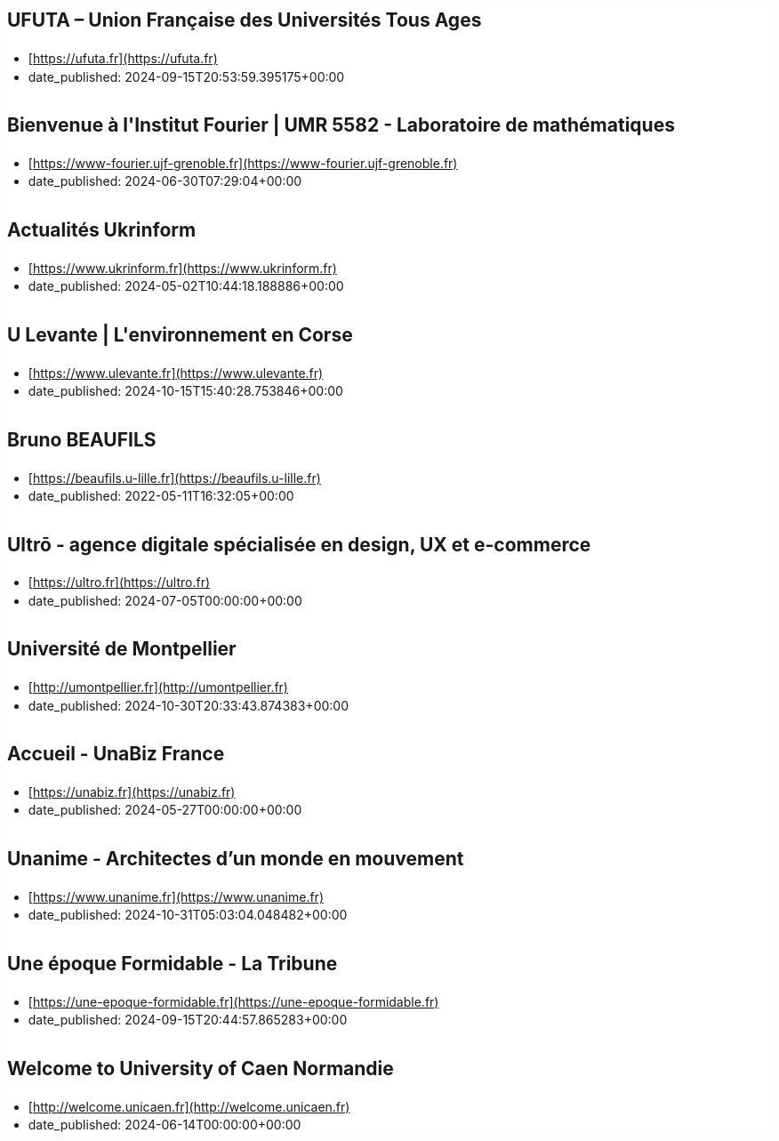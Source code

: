  ## UFUTA – Union Française des Universités Tous Ages
 - [https://ufuta.fr](https://ufuta.fr)
 - date_published: 2024-09-15T20:53:59.395175+00:00

 ## Bienvenue à l'Institut Fourier | UMR 5582 - Laboratoire de mathématiques
 - [https://www-fourier.ujf-grenoble.fr](https://www-fourier.ujf-grenoble.fr)
 - date_published: 2024-06-30T07:29:04+00:00

 ## Actualités Ukrinform
 - [https://www.ukrinform.fr](https://www.ukrinform.fr)
 - date_published: 2024-05-02T10:44:18.188886+00:00

 ## U Levante | L'environnement en Corse
 - [https://www.ulevante.fr](https://www.ulevante.fr)
 - date_published: 2024-10-15T15:40:28.753846+00:00

 ## Bruno BEAUFILS
 - [https://beaufils.u-lille.fr](https://beaufils.u-lille.fr)
 - date_published: 2022-05-11T16:32:05+00:00

 ## Ultrō - agence digitale spécialisée en design, UX et e-commerce
 - [https://ultro.fr](https://ultro.fr)
 - date_published: 2024-07-05T00:00:00+00:00

 ## Université de Montpellier
 - [http://umontpellier.fr](http://umontpellier.fr)
 - date_published: 2024-10-30T20:33:43.874383+00:00

 ## Accueil - UnaBiz France
 - [https://unabiz.fr](https://unabiz.fr)
 - date_published: 2024-05-27T00:00:00+00:00

 ## Unanime - Architectes d’un monde en mouvement
 - [https://www.unanime.fr](https://www.unanime.fr)
 - date_published: 2024-10-31T05:03:04.048482+00:00

 ## Une époque Formidable - La Tribune
 - [https://une-epoque-formidable.fr](https://une-epoque-formidable.fr)
 - date_published: 2024-09-15T20:44:57.865283+00:00

 ## Welcome to University of Caen Normandie
 - [http://welcome.unicaen.fr](http://welcome.unicaen.fr)
 - date_published: 2024-06-14T00:00:00+00:00
